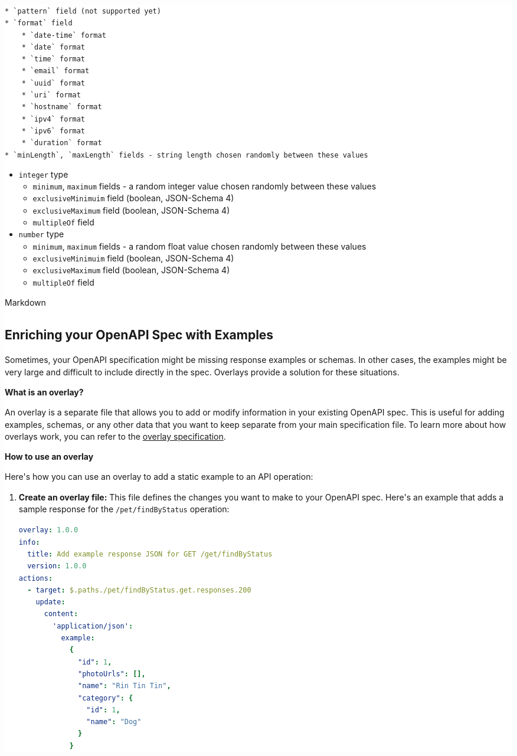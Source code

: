     * `pattern` field (not supported yet)
    * `format` field
        * `date-time` format
        * `date` format
        * `time` format
        * `email` format
        * `uuid` format
        * `uri` format
        * `hostname` format
        * `ipv4` format
        * `ipv6` format
        * `duration` format
    * `minLength`, `maxLength` fields - string length chosen randomly between these values
* `integer` type
    * `minimum`, `maximum` fields - a random integer value chosen randomly between these values
    * `exclusiveMinimuim` field (boolean, JSON-Schema 4)
    * `exclusiveMaximum` field  (boolean, JSON-Schema 4)
    * `multipleOf` field
* `number` type
    * `minimum`, `maximum` fields - a random float value chosen randomly between these values
    * `exclusiveMinimuim` field (boolean, JSON-Schema 4)
    * `exclusiveMaximum` field  (boolean, JSON-Schema 4)
    * `multipleOf` field

Markdown
## Enriching your OpenAPI Spec with Examples

Sometimes, your OpenAPI specification might be missing response examples or schemas. In other cases, the examples might be very large and difficult to include directly in the spec.  Overlays provide a solution for these situations.

**What is an overlay?**

An overlay is a separate file that allows you to add or modify information in your existing OpenAPI spec. This is useful for adding examples, schemas, or any other data that you want to keep separate from your main specification file. To learn more about how overlays work, you can refer to the [overlay specification](https://www.google.com/url?sa=E&source=gmail&q=link-to-overlay-spec).

**How to use an overlay**

Here's how you can use an overlay to add a static example to an API operation:

1.  **Create an overlay file:** This file defines the changes you want to make to your OpenAPI spec. Here's an example that adds a sample response for the `/pet/findByStatus` operation:

    ```yaml
    overlay: 1.0.0
    info:
      title: Add example response JSON for GET /get/findByStatus
      version: 1.0.0
    actions:
      - target: $.paths./pet/findByStatus.get.responses.200
        update:
          content:
            'application/json':
              example:
                {
                  "id": 1,
                  "photoUrls": [],
                  "name": "Rin Tin Tin",
                  "category": {
                    "id": 1,
                    "name": "Dog"
                  }
                }
    ```